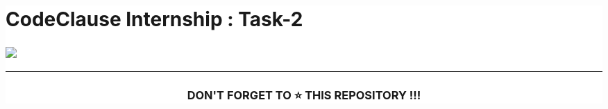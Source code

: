 # CodeClause Internship : Task-2

<img width="100%" src = "https://user-images.githubusercontent.com/89139437/220984362-96193856-1878-4a9d-af79-be366bef112c.png"/>
<hr/>
<h3 align="center"> DON'T FORGET TO ⭐ THIS REPOSITORY !!!
